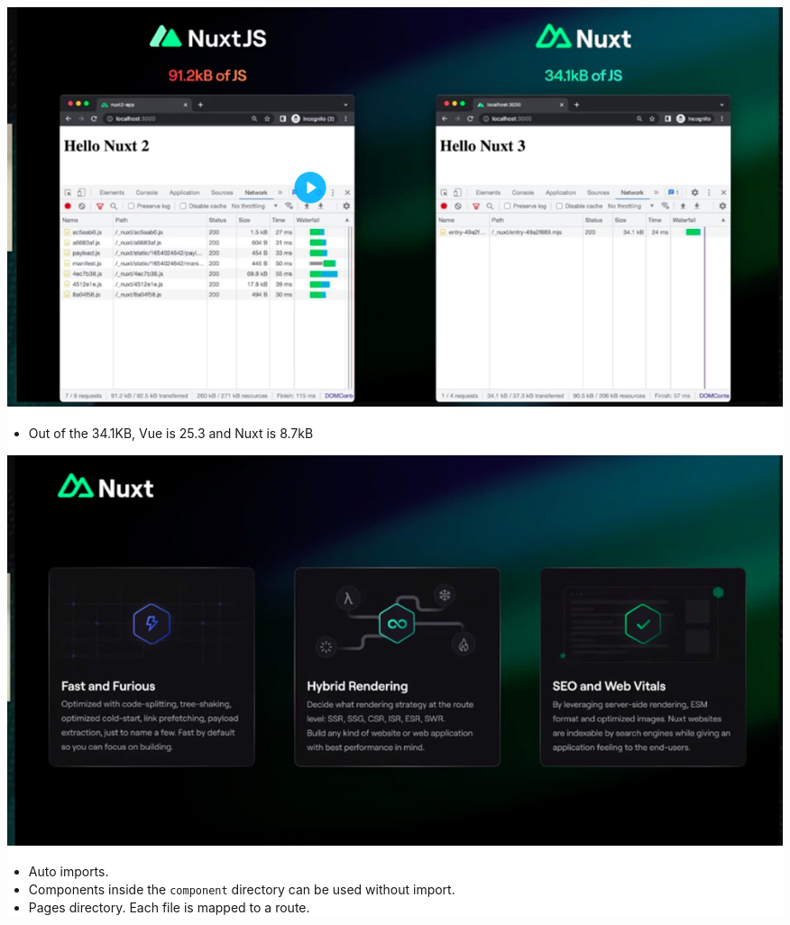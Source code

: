 ![Nuxt 3 javaScript size vs Nuxt 2](/assets/i/nuxt-nation-2022/nuxt3-js-size-vs-nuxt2-js-size.png)

- Out of the 34.1KB, Vue is 25.3 and Nuxt is 8.7kB

![Nuxt 3 is fast, it has Hybrid rendering, and SEO and web vitals](/assets/i/nuxt-nation-2022/nuxt-3-features.png)

- Auto imports.
- Components inside the `component` directory can be used without import.
- Pages directory. Each file is mapped to a route.
